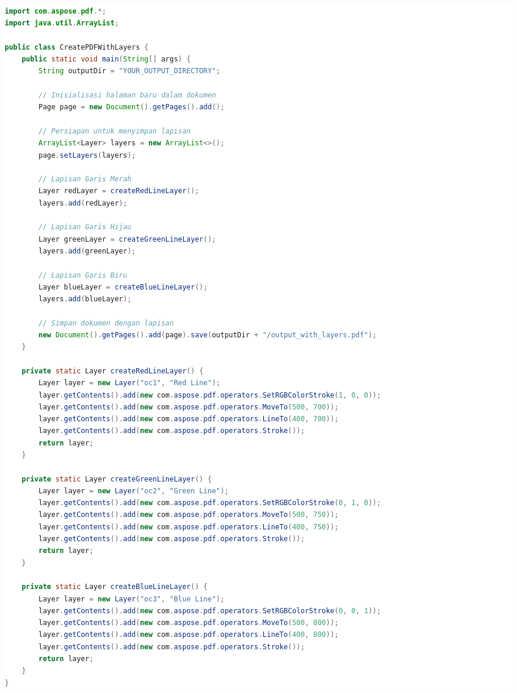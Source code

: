 ```java
import com.aspose.pdf.*;
import java.util.ArrayList;

public class CreatePDFWithLayers {
    public static void main(String[] args) {
        String outputDir = "YOUR_OUTPUT_DIRECTORY";

        // Inisialisasi halaman baru dalam dokumen
        Page page = new Document().getPages().add();
        
        // Persiapan untuk menyimpan lapisan
        ArrayList<Layer> layers = new ArrayList<>();
        page.setLayers(layers);

        // Lapisan Garis Merah
        Layer redLayer = createRedLineLayer();
        layers.add(redLayer);

        // Lapisan Garis Hijau
        Layer greenLayer = createGreenLineLayer();
        layers.add(greenLayer);
        
        // Lapisan Garis Biru
        Layer blueLayer = createBlueLineLayer();
        layers.add(blueLayer);

        // Simpan dokumen dengan lapisan
        new Document().getPages().add(page).save(outputDir + "/output_with_layers.pdf");
    }

    private static Layer createRedLineLayer() {
        Layer layer = new Layer("oc1", "Red Line");
        layer.getContents().add(new com.aspose.pdf.operators.SetRGBColorStroke(1, 0, 0));
        layer.getContents().add(new com.aspose.pdf.operators.MoveTo(500, 700));
        layer.getContents().add(new com.aspose.pdf.operators.LineTo(400, 700));
        layer.getContents().add(new com.aspose.pdf.operators.Stroke());
        return layer;
    }

    private static Layer createGreenLineLayer() {
        Layer layer = new Layer("oc2", "Green Line");
        layer.getContents().add(new com.aspose.pdf.operators.SetRGBColorStroke(0, 1, 0));
        layer.getContents().add(new com.aspose.pdf.operators.MoveTo(500, 750));
        layer.getContents().add(new com.aspose.pdf.operators.LineTo(400, 750));
        layer.getContents().add(new com.aspose.pdf.operators.Stroke());
        return layer;
    }

    private static Layer createBlueLineLayer() {
        Layer layer = new Layer("oc3", "Blue Line");
        layer.getContents().add(new com.aspose.pdf.operators.SetRGBColorStroke(0, 0, 1));
        layer.getContents().add(new com.aspose.pdf.operators.MoveTo(500, 800));
        layer.getContents().add(new com.aspose.pdf.operators.LineTo(400, 800));
        layer.getContents().add(new com.aspose.pdf.operators.Stroke());
        return layer;
    }
}
```
